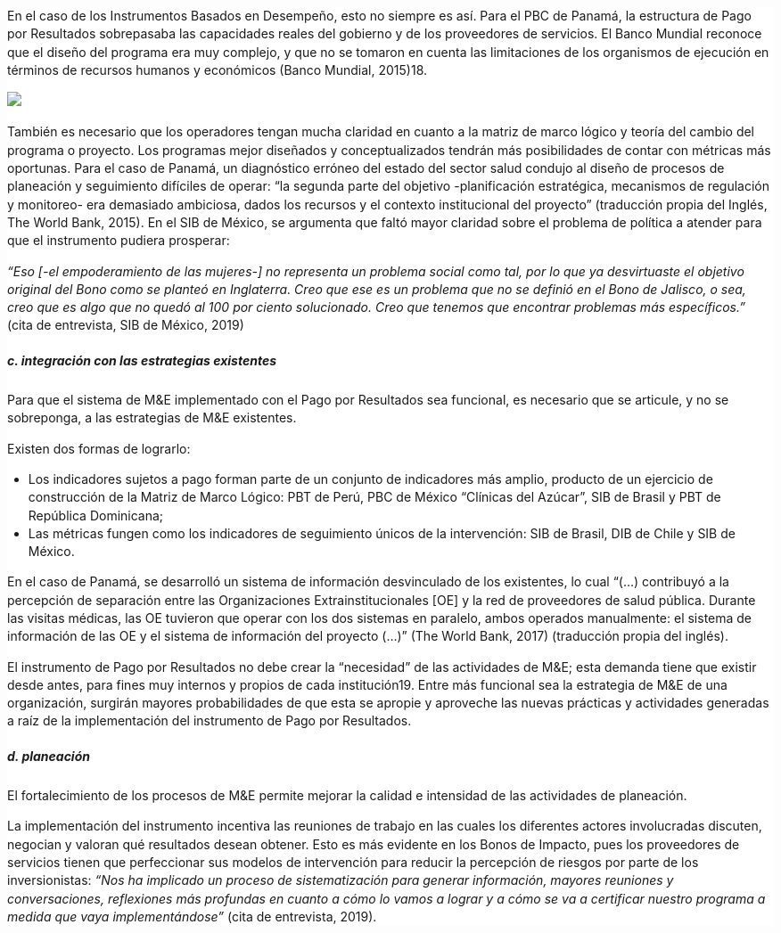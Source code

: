 En el caso de los Instrumentos Basados en Desempeño, esto no siempre es así. Para el PBC de Panamá, la estructura de Pago por Resultados sobrepasaba las capacidades reales del gobierno y de los proveedores de servicios. El Banco Mundial reconoce que el diseño del programa era muy complejo, y que no se tomaron en cuenta las limitaciones de los organismos de ejecución en términos de recursos humanos y económicos (Banco Mundial, 2015)18.

![](https://www.ethos.org.mx/wp-content/uploads/2020/01/Pago-por-resultados-hallazgos-26.png)

También es necesario que los operadores tengan mucha claridad en cuanto a la matriz de marco lógico y teoría del cambio del programa o proyecto. Los programas mejor diseñados y conceptualizados tendrán más posibilidades de contar con métricas más oportunas. Para el caso de Panamá, un diagnóstico erróneo del estado del sector salud condujo al diseño de procesos de planeación y seguimiento difíciles de operar: “la segunda parte del objetivo -planificación estratégica, mecanismos de regulación y monitoreo- era demasiado ambiciosa, dados los recursos y el contexto institucional del proyecto” (traducción propia del Inglés, The World Bank, 2015). En el SIB de México, se argumenta que faltó mayor claridad sobre el problema de política a atender para que el instrumento pudiera prosperar:

*“Eso \[-el empoderamiento de las mujeres-] no representa un problema social como tal, por lo que ya desvirtuaste el objetivo original del Bono como se planteó en Inglaterra. Creo que ese es un problema que no se definió en el Bono de Jalisco, o sea, creo que es algo que no quedó al 100 por ciento solucionado. Creo que tenemos que encontrar problemas más específicos.”*\
(cita de entrevista, SIB de México, 2019)

##### c. integración con las estrategias existentes

Para que el sistema de M&E implementado con el Pago por Resultados sea funcional, es necesario que se articule, y no se sobreponga, a las estrategias de M&E existentes.

Existen dos formas de lograrlo:

* Los indicadores sujetos a pago forman parte de un conjunto de indicadores más amplio, producto de un ejercicio de construcción de la Matriz de Marco Lógico: PBT de Perú, PBC de México “Clínicas del Azúcar”, SIB de Brasil y PBT de República Dominicana;
* Las métricas fungen como los indicadores de seguimiento únicos de la intervención: SIB de Brasil, DIB de Chile y SIB de México.

En el caso de Panamá, se desarrolló un sistema de información desvinculado de los existentes, lo cual “(…) contribuyó a la percepción de separación entre las Organizaciones Extrainstitucionales \[OE] y la red de proveedores de salud pública. Durante las visitas médicas, las OE tuvieron que operar con los dos sistemas en paralelo, ambos operados manualmente: el sistema de información de las OE y el sistema de información del proyecto (…)” (The World Bank, 2017) (traducción propia del inglés).

El instrumento de Pago por Resultados no debe crear la “necesidad” de las actividades de M&E; esta demanda tiene que existir desde antes, para fines muy internos y propios de cada institución19. Entre más funcional sea la estrategia de M&E de una organización, surgirán mayores probabilidades de que esta se apropie y aproveche las nuevas prácticas y actividades generadas a raíz de la implementación del instrumento de Pago por Resultados.

##### d. planeación

El fortalecimiento de los procesos de M&E permite mejorar la calidad e intensidad de las actividades de planeación.

La implementación del instrumento incentiva las reuniones de trabajo en las cuales los diferentes actores involucradas discuten, negocian y valoran qué resultados desean obtener. Esto es más evidente en los Bonos de Impacto, pues los proveedores de servicios tienen que perfeccionar sus modelos de intervención para reducir la percepción de riesgos por parte de los inversionistas: *“Nos ha implicado un proceso de sistematización para generar información, mayores reuniones y conversaciones, reflexiones más profundas en cuanto a cómo lo vamos a lograr y a cómo se va a certificar nuestro programa a medida que vaya implementándose”* (cita de entrevista, 2019).
